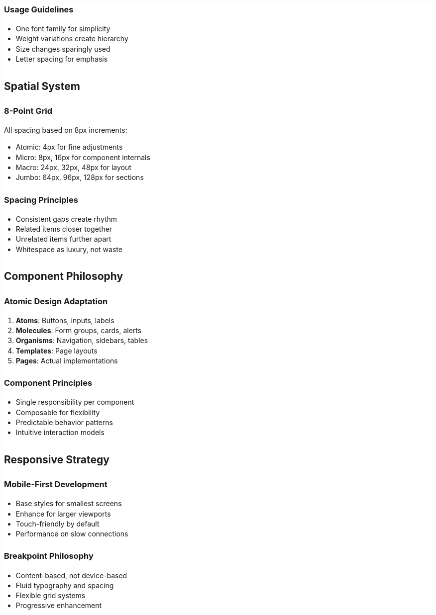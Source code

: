 ### Usage Guidelines
- One font family for simplicity
- Weight variations create hierarchy
- Size changes sparingly used
- Letter spacing for emphasis

## Spatial System

### 8-Point Grid
All spacing based on 8px increments:
- Atomic: 4px for fine adjustments
- Micro: 8px, 16px for component internals  
- Macro: 24px, 32px, 48px for layout
- Jumbo: 64px, 96px, 128px for sections

### Spacing Principles
- Consistent gaps create rhythm
- Related items closer together
- Unrelated items further apart
- Whitespace as luxury, not waste

## Component Philosophy

### Atomic Design Adaptation
1. **Atoms**: Buttons, inputs, labels
2. **Molecules**: Form groups, cards, alerts
3. **Organisms**: Navigation, sidebars, tables
4. **Templates**: Page layouts
5. **Pages**: Actual implementations

### Component Principles
- Single responsibility per component
- Composable for flexibility
- Predictable behavior patterns
- Intuitive interaction models

## Responsive Strategy

### Mobile-First Development
- Base styles for smallest screens
- Enhance for larger viewports
- Touch-friendly by default
- Performance on slow connections

### Breakpoint Philosophy
- Content-based, not device-based
- Fluid typography and spacing
- Flexible grid systems
- Progressive enhancement
